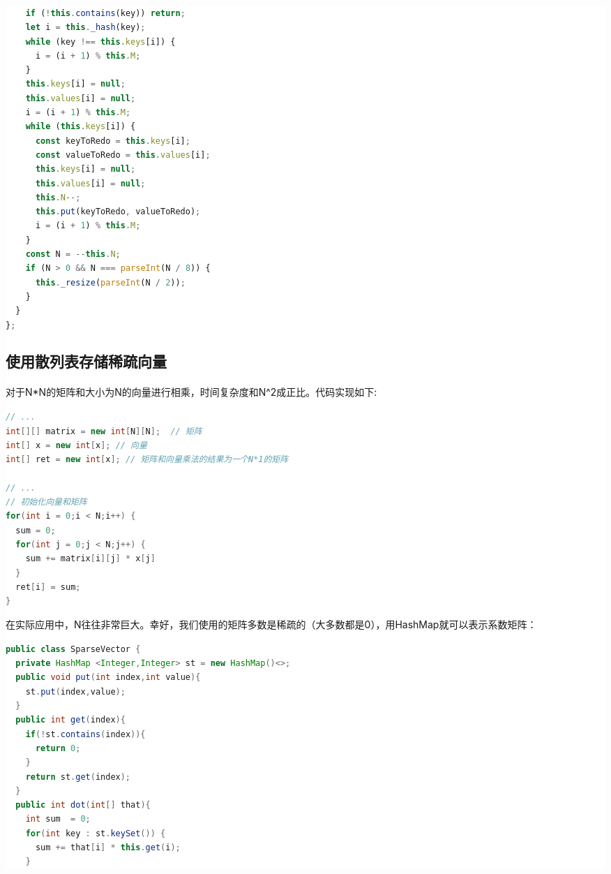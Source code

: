 ```javascript
    if (!this.contains(key)) return;
    let i = this._hash(key);
    while (key !== this.keys[i]) {
      i = (i + 1) % this.M;
    }
    this.keys[i] = null;
    this.values[i] = null;
    i = (i + 1) % this.M;
    while (this.keys[i]) {
      const keyToRedo = this.keys[i];
      const valueToRedo = this.values[i];
      this.keys[i] = null;
      this.values[i] = null;
      this.N--;
      this.put(keyToRedo, valueToRedo);
      i = (i + 1) % this.M;
    }
    const N = --this.N;
    if (N > 0 && N === parseInt(N / 8)) {
      this._resize(parseInt(N / 2));
    }
  }
};
```

## 使用散列表存储稀疏向量

对于N*N的矩阵和大小为N的向量进行相乘，时间复杂度和N^2成正比。代码实现如下:

```java
// ...
int[][] matrix = new int[N][N];  // 矩阵
int[] x = new int[x]; // 向量
int[] ret = new int[x]; // 矩阵和向量乘法的结果为一个N*1的矩阵

// ...
// 初始化向量和矩阵
for(int i = 0;i < N;i++) {
  sum = 0;
  for(int j = 0;j < N;j++) {
    sum += matrix[i][j] * x[j]
  }
  ret[i] = sum;
}
```

在实际应用中，N往往非常巨大。幸好，我们使用的矩阵多数是稀疏的（大多数都是0），用HashMap就可以表示系数矩阵：

```java
public class SparseVector {
  private HashMap <Integer,Integer> st = new HashMap()<>;
  public void put(int index,int value){
    st.put(index,value);
  }
  public int get(index){
    if(!st.contains(index)){
      return 0;
    }
    return st.get(index);
  }
  public int dot(int[] that){
    int sum  = 0;
    for(int key : st.keySet()) {
      sum += that[i] * this.get(i);
    }
```
